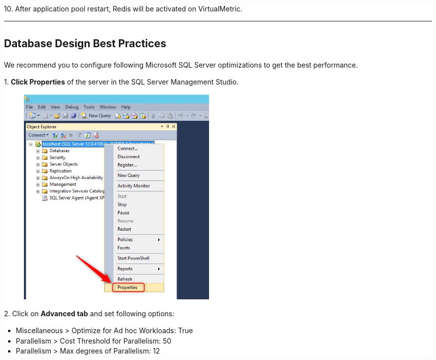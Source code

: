 </div>

10\.      After application pool restart, Redis will be activated on VirtualMetric.

***

## **Database Design Best Practices**

We recommend you to configure following Microsoft SQL Server optimizations to get the best performance.

1\.      **Click Properties** of the server in the SQL Server Management Studio.

<div align="left">

<figure><img src="../.gitbook/assets/image (129).png" alt="" width="372"><figcaption></figcaption></figure>

</div>

2\.      Click on **Advanced tab** and set following options:

* &#x20;  Miscellaneous > Optimize for Ad hoc Workloads: True
* &#x20;  Parallelism > Cost Threshold for Parallelism: 50
* &#x20;  Parallelism > Max degrees of Parallelism: 12

<div align="left">
